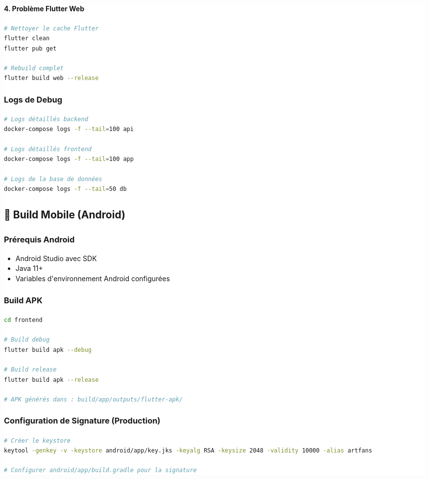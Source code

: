 #### 4. Problème Flutter Web
```bash
# Nettoyer le cache Flutter
flutter clean
flutter pub get

# Rebuild complet
flutter build web --release
```

### Logs de Debug

```bash
# Logs détaillés backend
docker-compose logs -f --tail=100 api

# Logs détaillés frontend
docker-compose logs -f --tail=100 app

# Logs de la base de données
docker-compose logs -f --tail=50 db
```

## 📱 Build Mobile (Android)

### Prérequis Android
- Android Studio avec SDK
- Java 11+
- Variables d'environnement Android configurées

### Build APK

```bash
cd frontend

# Build debug
flutter build apk --debug

# Build release
flutter build apk --release

# APK générés dans : build/app/outputs/flutter-apk/
```

### Configuration de Signature (Production)

```bash
# Créer le keystore
keytool -genkey -v -keystore android/app/key.jks -keyalg RSA -keysize 2048 -validity 10000 -alias artfans

# Configurer android/app/build.gradle pour la signature
```
